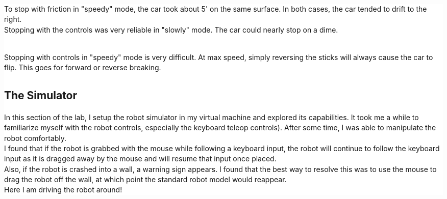 To stop with friction in "speedy" mode, the car took about 5' on the same surface. In both cases, the car tended to drift to the right. 
<br/> 
Stopping with the controls was very reliable in "slowly" mode. The car could nearly stop on a dime.
<iframe width="560" height="315" src="https://www.youtube.com/embed/hWZxV2PM-ks" frameborder="0" allow="accelerometer; autoplay; clipboard-write; encrypted-media; gyroscope; picture-in-picture" allowfullscreen></iframe>
<br/>
Stopping with controls in "speedy" mode is very difficult. At max speed, simply reversing the sticks will always cause the car to flip. This goes for forward or reverse breaking.
<iframe width="560" height="315" src="https://www.youtube.com/embed/mYe7wY5SJdU" frameborder="0" allow="accelerometer; autoplay; clipboard-write; encrypted-media; gyroscope; picture-in-picture" allowfullscreen></iframe>

## The Simulator
In this section of the lab, I setup the robot simulator in my virtual machine and explored its capabilities. It took me a while to familiarize myself with the robot controls, especially the keyboard teleop controls). After some time, I was able to manipulate the robot comfortably. 
<br/>
I found that if the robot is grabbed with the mouse while following a keyboard input, the robot will continue to follow the keyboard input as it is dragged away by the mouse and will resume that input once placed. 
<br/>
Also, if the robot is crashed into a wall, a warning sign appears. I found that the best way to resolve this was to use the mouse to drag the robot off the wall, at which point the standard robot model would reappear. 
<br/>
Here I am driving the robot around!
<iframe width="560" height="315" src="https://www.youtube.com/embed/NjsVf1v1W2E" frameborder="0" allow="accelerometer; autoplay; clipboard-write; encrypted-media; gyroscope; picture-in-picture" allowfullscreen></iframe>